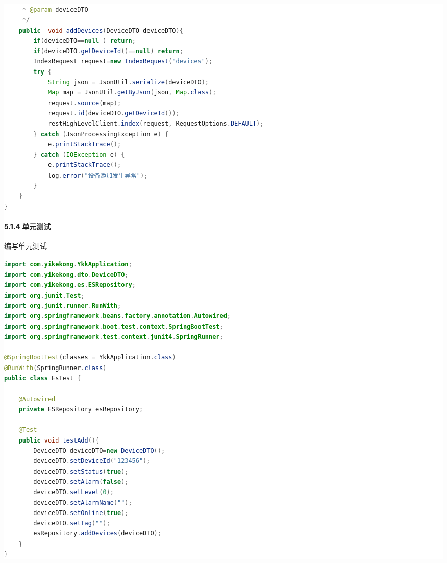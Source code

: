 ```java
     * @param deviceDTO
     */
    public  void addDevices(DeviceDTO deviceDTO){
        if(deviceDTO==null ) return;
        if(deviceDTO.getDeviceId()==null) return;
        IndexRequest request=new IndexRequest("devices");
        try {
            String json = JsonUtil.serialize(deviceDTO);
            Map map = JsonUtil.getByJson(json, Map.class);
            request.source(map);
            request.id(deviceDTO.getDeviceId());
            restHighLevelClient.index(request, RequestOptions.DEFAULT);
        } catch (JsonProcessingException e) {
            e.printStackTrace();
        } catch (IOException e) {
            e.printStackTrace();
            log.error("设备添加发生异常");
        }
    }
}
```

#### 5.1.4 单元测试

编写单元测试

```java
import com.yikekong.YkkApplication;
import com.yikekong.dto.DeviceDTO;
import com.yikekong.es.ESRepository;
import org.junit.Test;
import org.junit.runner.RunWith;
import org.springframework.beans.factory.annotation.Autowired;
import org.springframework.boot.test.context.SpringBootTest;
import org.springframework.test.context.junit4.SpringRunner;

@SpringBootTest(classes = YkkApplication.class)
@RunWith(SpringRunner.class)
public class EsTest {

    @Autowired
    private ESRepository esRepository;

    @Test
    public void testAdd(){
        DeviceDTO deviceDTO=new DeviceDTO();
        deviceDTO.setDeviceId("123456");
        deviceDTO.setStatus(true);
        deviceDTO.setAlarm(false);
        deviceDTO.setLevel(0);
        deviceDTO.setAlarmName("");
        deviceDTO.setOnline(true);
        deviceDTO.setTag("");
        esRepository.addDevices(deviceDTO);
    }
}
```
